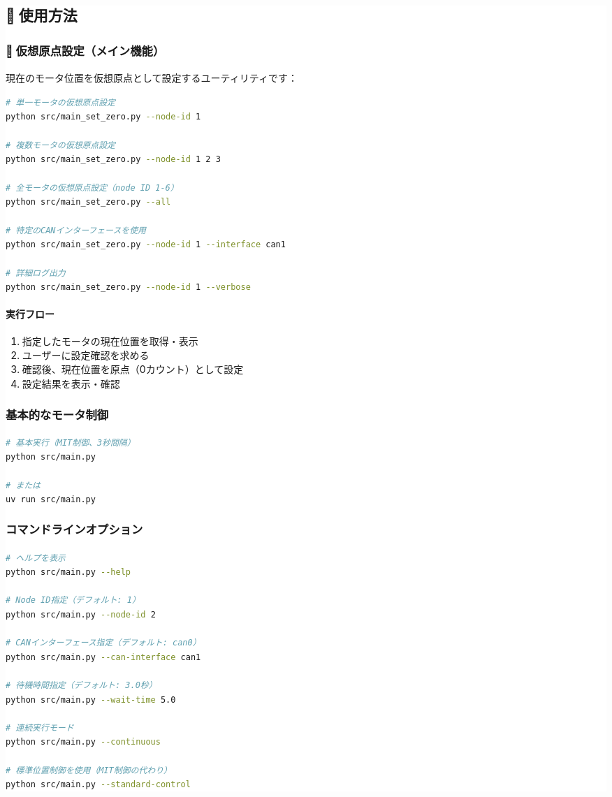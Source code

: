 ## 🚀 使用方法

### 🎯 仮想原点設定（メイン機能）

現在のモータ位置を仮想原点として設定するユーティリティです：

```bash
# 単一モータの仮想原点設定
python src/main_set_zero.py --node-id 1

# 複数モータの仮想原点設定
python src/main_set_zero.py --node-id 1 2 3

# 全モータの仮想原点設定（node ID 1-6）
python src/main_set_zero.py --all

# 特定のCANインターフェースを使用
python src/main_set_zero.py --node-id 1 --interface can1

# 詳細ログ出力
python src/main_set_zero.py --node-id 1 --verbose
```

#### 実行フロー
1. 指定したモータの現在位置を取得・表示
2. ユーザーに設定確認を求める
3. 確認後、現在位置を原点（0カウント）として設定
4. 設定結果を表示・確認

### 基本的なモータ制御

```bash
# 基本実行（MIT制御、3秒間隔）
python src/main.py

# または
uv run src/main.py
```

### コマンドラインオプション

```bash
# ヘルプを表示
python src/main.py --help

# Node ID指定（デフォルト: 1）
python src/main.py --node-id 2

# CANインターフェース指定（デフォルト: can0）
python src/main.py --can-interface can1

# 待機時間指定（デフォルト: 3.0秒）
python src/main.py --wait-time 5.0

# 連続実行モード
python src/main.py --continuous

# 標準位置制御を使用（MIT制御の代わり）
python src/main.py --standard-control
```

